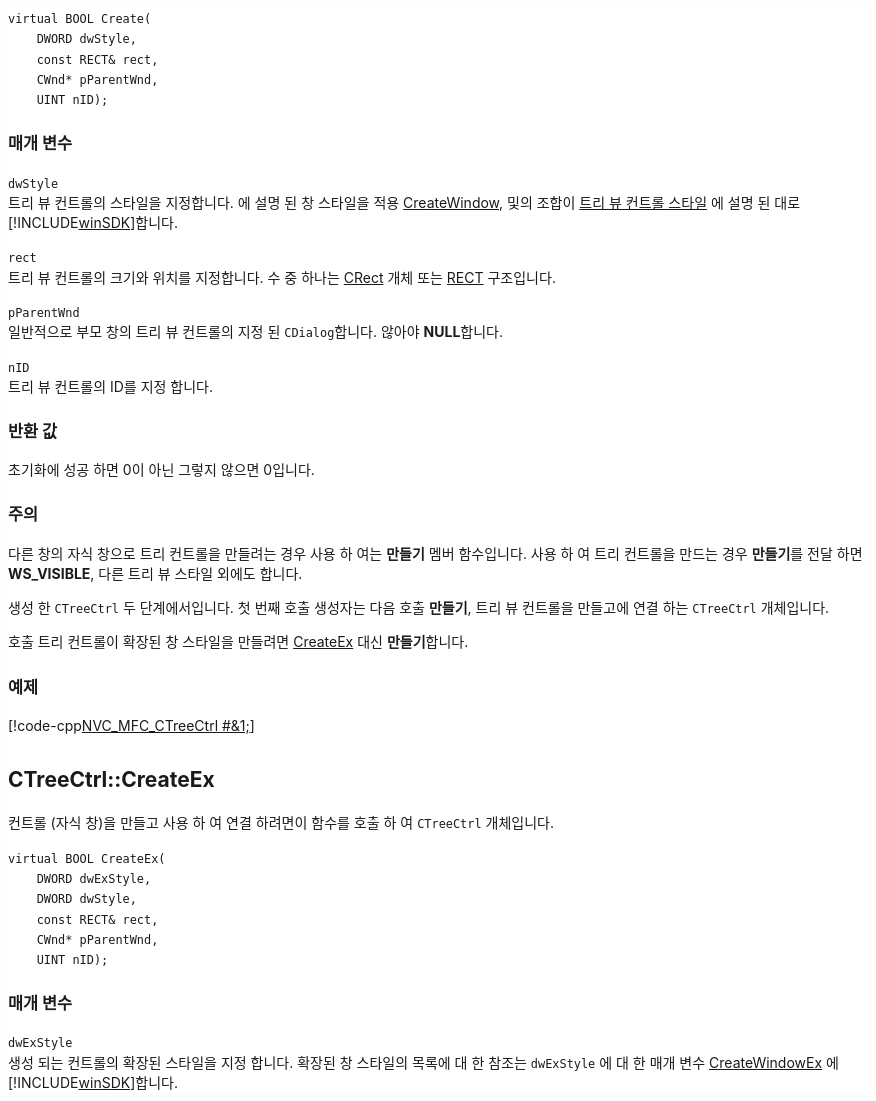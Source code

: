 ```  
virtual BOOL Create(
    DWORD dwStyle,  
    const RECT& rect,  
    CWnd* pParentWnd,  
    UINT nID);
```  
  
### <a name="parameters"></a>매개 변수  
 `dwStyle`  
 트리 뷰 컨트롤의 스타일을 지정합니다. 에 설명 된 창 스타일을 적용 [CreateWindow](http://msdn.microsoft.com/library/windows/desktop/ms632679), 및의 조합이 [트리 뷰 컨트롤 스타일](http://msdn.microsoft.com/library/windows/desktop/bb760013) 에 설명 된 대로 [!INCLUDE[winSDK](../../atl/includes/winsdk_md.md)]합니다.  
  
 `rect`  
 트리 뷰 컨트롤의 크기와 위치를 지정합니다. 수 중 하나는 [CRect](../../atl-mfc-shared/reference/crect-class.md) 개체 또는 [RECT](http://msdn.microsoft.com/library/windows/desktop/dd162897) 구조입니다.  
  
 `pParentWnd`  
 일반적으로 부모 창의 트리 뷰 컨트롤의 지정 된 `CDialog`합니다. 않아야 **NULL**합니다.  
  
 `nID`  
 트리 뷰 컨트롤의 ID를 지정 합니다.  
  
### <a name="return-value"></a>반환 값  
 초기화에 성공 하면 0이 아닌 그렇지 않으면 0입니다.  
  
### <a name="remarks"></a>주의  
 다른 창의 자식 창으로 트리 컨트롤을 만들려는 경우 사용 하 여는 **만들기** 멤버 함수입니다. 사용 하 여 트리 컨트롤을 만드는 경우 **만들기**를 전달 하면 **WS_VISIBLE**, 다른 트리 뷰 스타일 외에도 합니다.  
  
 생성 한 `CTreeCtrl` 두 단계에서입니다. 첫 번째 호출 생성자는 다음 호출 **만들기**, 트리 뷰 컨트롤을 만들고에 연결 하는 `CTreeCtrl` 개체입니다.  
  
 호출 트리 컨트롤이 확장된 창 스타일을 만들려면 [CreateEx](#createex) 대신 **만들기**합니다.  
  
### <a name="example"></a>예제  
 [!code-cpp[NVC_MFC_CTreeCtrl #&1;](../../mfc/reference/codesnippet/cpp/ctreectrl-class_1.cpp)]  
  
##  <a name="a-namecreateexa--ctreectrlcreateex"></a><a name="createex"></a>CTreeCtrl::CreateEx  
 컨트롤 (자식 창)을 만들고 사용 하 여 연결 하려면이 함수를 호출 하 여 `CTreeCtrl` 개체입니다.  
  
```  
virtual BOOL CreateEx(
    DWORD dwExStyle,  
    DWORD dwStyle,  
    const RECT& rect,  
    CWnd* pParentWnd,  
    UINT nID);
```  
  
### <a name="parameters"></a>매개 변수  
 `dwExStyle`  
 생성 되는 컨트롤의 확장된 스타일을 지정 합니다. 확장된 창 스타일의 목록에 대 한 참조는 `dwExStyle` 에 대 한 매개 변수 [CreateWindowEx](http://msdn.microsoft.com/library/windows/desktop/ms632680) 에 [!INCLUDE[winSDK](../../atl/includes/winsdk_md.md)]합니다.  
  